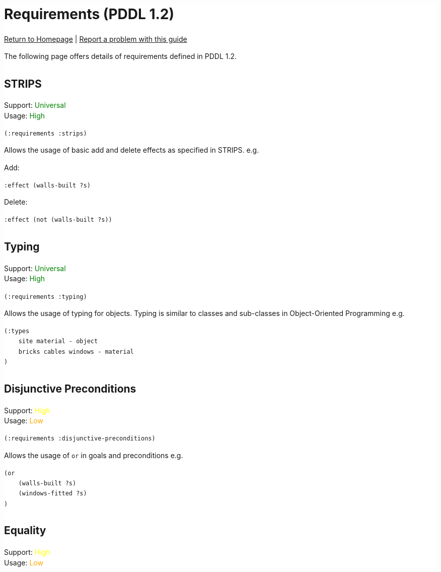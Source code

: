 # Requirements (PDDL 1.2)
[Return to Homepage](../../../readme.md) | [Report a problem with this guide](https://github.com/nergmada/pddl-reference/issues/new/choose)

The following page offers details of requirements defined in PDDL 1.2.

## STRIPS
Support: <span style="color:green">Universal</span>  
Usage: <span style="color:green">High</span>

`(:requirements :strips)`

Allows the usage of basic add and delete effects as specified in STRIPS. e.g.

Add:

`:effect (walls-built ?s)`

Delete:

`:effect (not (walls-built ?s))`

## Typing
Support: <span style="color:green">Universal</span>  
Usage: <span style="color:green">High</span>

`(:requirements :typing)`

Allows the usage of typing for objects. Typing is similar to classes and sub-classes in Object-Oriented Programming e.g.

```
(:types 
    site material - object
    bricks cables windows - material
)
```

## Disjunctive Preconditions
Support: <span style="color:yellow">High</span>  
Usage: <span style="color:orange">Low</span>

`(:requirements :disjunctive-preconditions)`

Allows the usage of `or` in goals and preconditions e.g.

```
(or 
    (walls-built ?s) 
    (windows-fitted ?s)
)
```

## Equality
Support: <span style="color:yellow">High</span>  
Usage: <span style="color:orange">Low</span>
